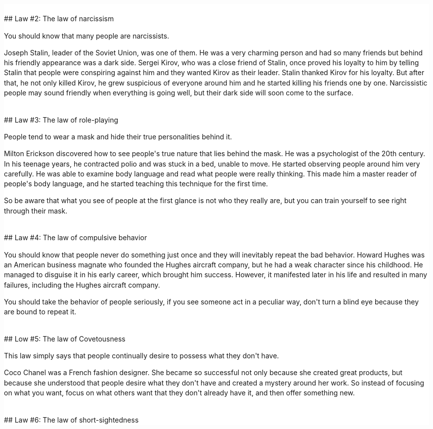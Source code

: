 
<br>
## Law #2: The law of narcissism 

You should know that many people are narcissists.

Joseph Stalin, leader of the Soviet Union, was one of them. He was a very charming person and had so many friends but behind his friendly appearance was a dark side. Sergei Kirov, who was a close friend of Stalin, once proved his loyalty to him by telling Stalin that people were conspiring against him and they wanted Kirov as their leader. Stalin thanked Kirov for his loyalty. But after that, he not only killed Kirov, he grew suspicious of everyone around him and he started killing his friends one by one. Narcissistic people may sound friendly when everything is going well, but their dark side will soon come to the surface.


<br>
## Law #3: The law of role-playing 

People tend to wear a mask and hide their true personalities behind it. 

Milton Erickson discovered how to see people's true nature that lies behind the mask. He was a psychologist of the 20th century. In his teenage years, he contracted polio and was stuck in a bed, unable to move. He started observing people around him very carefully. He was able to examine body language and read what people were really thinking. This made him a master reader of people's body language, and he started teaching this technique for the first time. 

So be aware that what you see of people at the first glance is not who they really are, but you can train yourself to see right through their mask.


<br>
## Law #4: The law of compulsive behavior 

You should know that people never do something just once and they will inevitably repeat the bad behavior. Howard Hughes was an American business magnate who founded the Hughes aircraft company, but he had a weak character since his childhood. He managed to disguise it in his early career, which brought him success. However, it manifested later in his life and resulted in many failures, including the Hughes aircraft company.

You should take the behavior of people seriously, if you see someone act in a peculiar way, don't turn a blind eye because they are bound to repeat it.


<br>
## Low #5: The law of Covetousness

This law simply says that people continually desire to possess what they don't have. 

Coco Chanel was a French fashion designer. She became so successful not only because she created great products, but because she understood that people desire what they don't have and created a mystery around her work. So instead of focusing on what you want, focus on what others want that they don't already have it, and then offer something new.


<br>
## Law #6: The law of short-sightedness 
